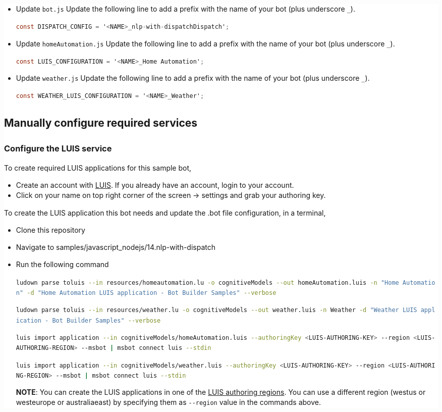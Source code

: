- Update `bot.js`
  Update the following line to add a prefix with the name of your bot (plus underscore `_`).

  ```csharp
  const DISPATCH_CONFIG = '<NAME>_nlp-with-dispatchDispatch';
  ```

 - Update `homeAutomation.js`
    Update the following line to add a prefix with the name of your bot (plus underscore `_`).
	```csharp
	const LUIS_CONFIGURATION = '<NAME>_Home Automation';
	```
 - Update `weather.js`
    Update the following line to add a prefix with the name of your bot (plus underscore `_`).
	```csharp
	const WEATHER_LUIS_CONFIGURATION = '<NAME>_Weather';
	```

## Manually configure required services

### Configure the LUIS service

To create required LUIS applications for this sample bot, 

- Create an account with [LUIS](https://luis.ai). If you already have an account, login to your account.
- Click on your name on top right corner of the screen -> settings and grab your authoring key.

To create the LUIS application this bot needs and update the .bot file configuration, in a terminal, 

- Clone this repository
- Navigate to samples/javascript_nodejs/14.nlp-with-dispatch
- Run the following command

	```bash 
	ludown parse toluis --in resources/homeautomation.lu -o cognitiveModels --out homeAutomation.luis -n "Home Automation" -d "Home Automation LUIS application - Bot Builder Samples" --verbose
	```
	```bash
	ludown parse toluis --in resources/weather.lu -o cognitiveModels --out weather.luis -n Weather -d "Weather LUIS application - Bot Builder Samples" --verbose
	```
	```bash
	luis import application --in cognitiveModels/homeAutomation.luis --authoringKey <LUIS-AUTHORING-KEY> --region <LUIS-AUTHORING-REGION> --msbot | msbot connect luis --stdin
	```
	```bash
	luis import application --in cognitiveModels/weather.luis --authoringKey <LUIS-AUTHORING-KEY> --region <LUIS-AUTHORING-REGION> --msbot | msbot connect luis --stdin
	```

	**NOTE**: You can create the LUIS applications in one of the [LUIS authoring regions](https://docs.microsoft.com/en-us/azure/cognitive-services/LUIS/luis-reference-regions). 
You can use a different region (westus or westeurope or australiaeast) by specifying them as `--region` value in the commands above.
